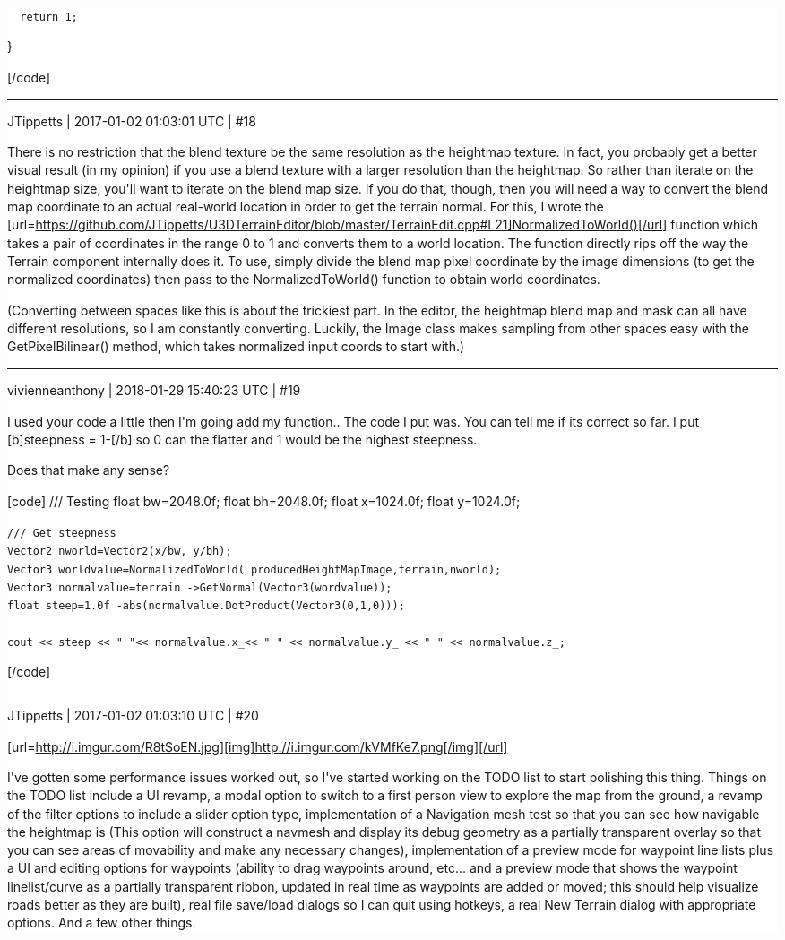       return 1;
}

[/code]

-------------------------

JTippetts | 2017-01-02 01:03:01 UTC | #18

There is no restriction that the blend texture be the same resolution as the heightmap texture. In fact, you probably get a better visual result (in my opinion) if you use a blend texture with a larger resolution than the heightmap. So rather than iterate on the heightmap size, you'll want to iterate on the blend map size. If you do that, though, then you will need a way to convert the blend map coordinate to an actual real-world location in order to get the terrain normal. For this, I wrote the [url=https://github.com/JTippetts/U3DTerrainEditor/blob/master/TerrainEdit.cpp#L21]NormalizedToWorld()[/url] function which takes a pair of coordinates in the range 0 to 1 and converts them to a world location. The function directly rips off the way the Terrain component internally does it. To use, simply divide the blend map pixel coordinate by the image dimensions (to get the normalized coordinates) then pass to the NormalizedToWorld() function to obtain world coordinates.

(Converting between spaces like this is about the trickiest part. In the editor, the heightmap blend map and mask can all have different resolutions, so I am constantly converting. Luckily, the Image class makes sampling from other spaces easy with the GetPixelBilinear() method, which takes normalized input coords to start with.)

-------------------------

vivienneanthony | 2018-01-29 15:40:23 UTC | #19

I used your code a little then I'm going add my function.. The code I put was. You can tell me if its correct so far. I put [b]steepness = 1-[/b]  so 0 can the flatter and 1 would be the highest steepness.

Does that make any sense?

[code]
    /// Testing
    float bw=2048.0f;
    float bh=2048.0f;
    float x=1024.0f;
    float y=1024.0f;

    /// Get steepness
    Vector2 nworld=Vector2(x/bw, y/bh);
    Vector3 worldvalue=NormalizedToWorld( producedHeightMapImage,terrain,nworld);
    Vector3 normalvalue=terrain ->GetNormal(Vector3(wordvalue));
    float steep=1.0f -abs(normalvalue.DotProduct(Vector3(0,1,0)));

    cout << steep << " "<< normalvalue.x_<< " " << normalvalue.y_ << " " << normalvalue.z_;
[/code]

-------------------------

JTippetts | 2017-01-02 01:03:10 UTC | #20

[url=http://i.imgur.com/R8tSoEN.jpg][img]http://i.imgur.com/kVMfKe7.png[/img][/url]

I've gotten some performance issues worked out, so I've started working on the TODO list to start polishing this thing. Things on the TODO list include a UI revamp, a modal option to switch to a first person view to explore the map from the ground, a revamp of the filter options to include a slider option type, implementation of a Navigation mesh test so that you can see how navigable the heightmap is (This option will construct a navmesh and display its debug geometry as a partially transparent overlay so that you can see areas of movability and make any necessary changes), implementation of a preview mode for waypoint line lists plus a UI and editing options for waypoints (ability to drag waypoints around, etc... and a preview mode that shows the waypoint linelist/curve as a partially transparent ribbon, updated in real time as waypoints are added or moved; this should help visualize roads better as they are built), real file save/load dialogs so I can quit using hotkeys, a real New Terrain dialog with appropriate options. And a few other things.
